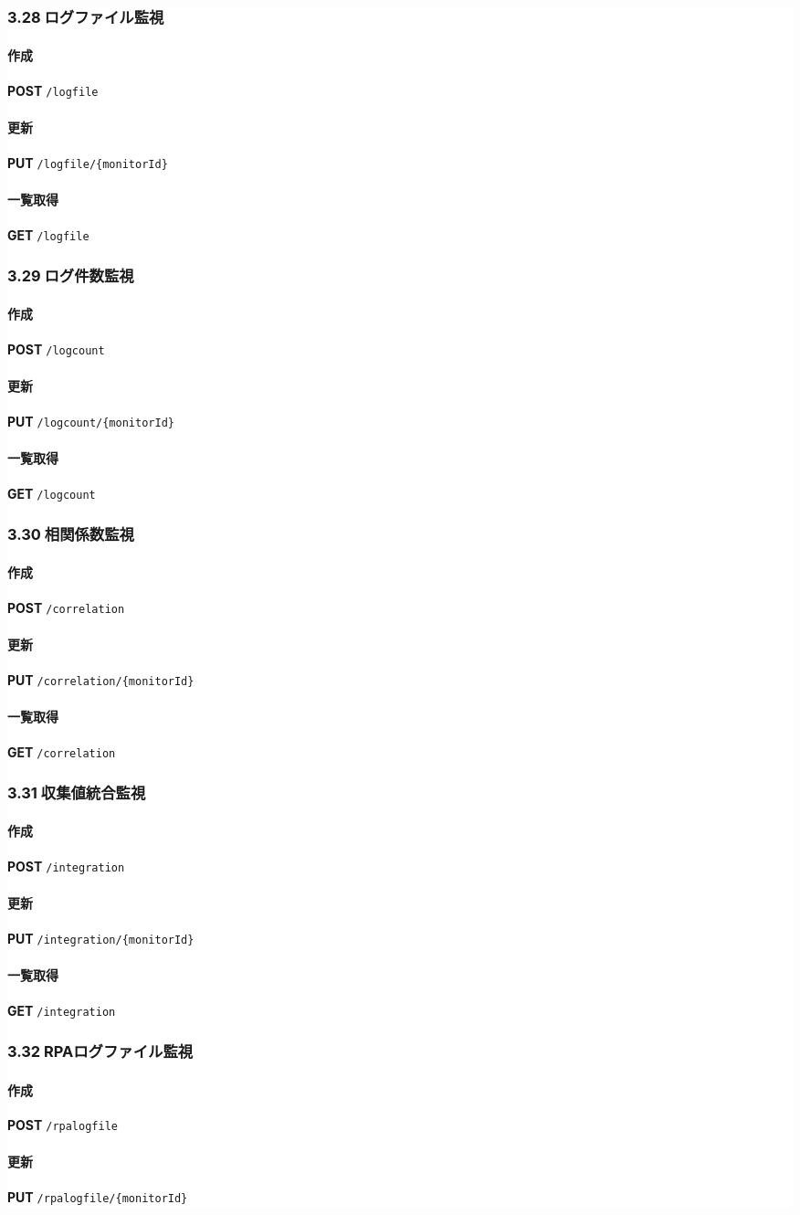 ### 3.28 ログファイル監視

#### 作成
**POST** `/logfile`

#### 更新
**PUT** `/logfile/{monitorId}`

#### 一覧取得
**GET** `/logfile`

### 3.29 ログ件数監視

#### 作成
**POST** `/logcount`

#### 更新
**PUT** `/logcount/{monitorId}`

#### 一覧取得
**GET** `/logcount`

### 3.30 相関係数監視

#### 作成
**POST** `/correlation`

#### 更新
**PUT** `/correlation/{monitorId}`

#### 一覧取得
**GET** `/correlation`

### 3.31 収集値統合監視

#### 作成
**POST** `/integration`

#### 更新
**PUT** `/integration/{monitorId}`

#### 一覧取得
**GET** `/integration`

### 3.32 RPAログファイル監視

#### 作成
**POST** `/rpalogfile`

#### 更新
**PUT** `/rpalogfile/{monitorId}`
